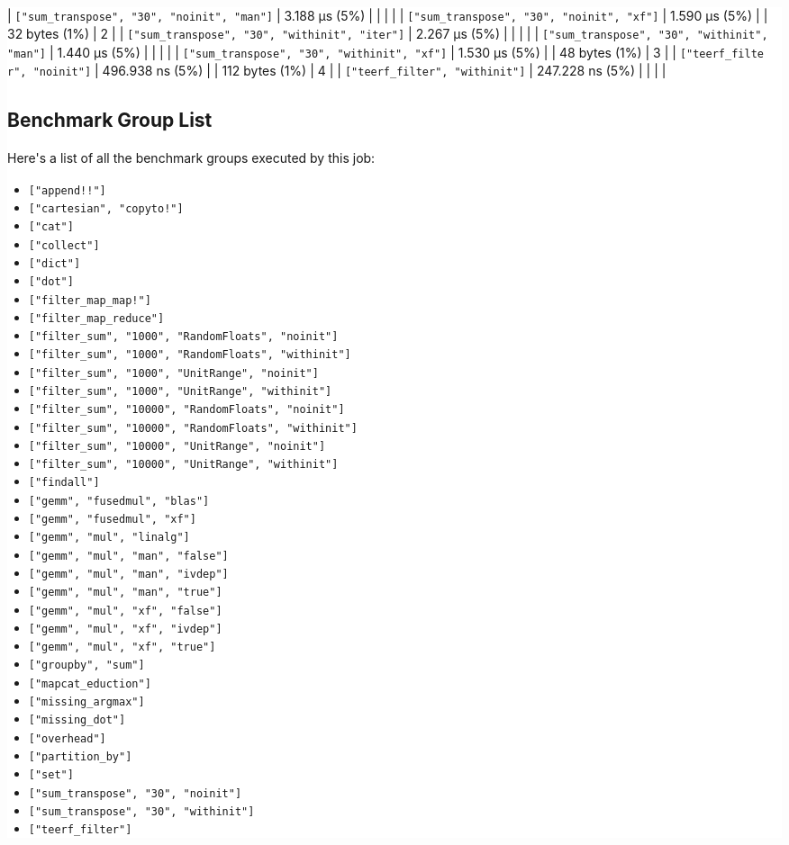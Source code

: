 | `["sum_transpose", "30", "noinit", "man"]`                     |   3.188 μs (5%) |         |                 |             |
| `["sum_transpose", "30", "noinit", "xf"]`                      |   1.590 μs (5%) |         |   32 bytes (1%) |           2 |
| `["sum_transpose", "30", "withinit", "iter"]`                  |   2.267 μs (5%) |         |                 |             |
| `["sum_transpose", "30", "withinit", "man"]`                   |   1.440 μs (5%) |         |                 |             |
| `["sum_transpose", "30", "withinit", "xf"]`                    |   1.530 μs (5%) |         |   48 bytes (1%) |           3 |
| `["teerf_filter", "noinit"]`                                   | 496.938 ns (5%) |         |  112 bytes (1%) |           4 |
| `["teerf_filter", "withinit"]`                                 | 247.228 ns (5%) |         |                 |             |

## Benchmark Group List
Here's a list of all the benchmark groups executed by this job:

- `["append!!"]`
- `["cartesian", "copyto!"]`
- `["cat"]`
- `["collect"]`
- `["dict"]`
- `["dot"]`
- `["filter_map_map!"]`
- `["filter_map_reduce"]`
- `["filter_sum", "1000", "RandomFloats", "noinit"]`
- `["filter_sum", "1000", "RandomFloats", "withinit"]`
- `["filter_sum", "1000", "UnitRange", "noinit"]`
- `["filter_sum", "1000", "UnitRange", "withinit"]`
- `["filter_sum", "10000", "RandomFloats", "noinit"]`
- `["filter_sum", "10000", "RandomFloats", "withinit"]`
- `["filter_sum", "10000", "UnitRange", "noinit"]`
- `["filter_sum", "10000", "UnitRange", "withinit"]`
- `["findall"]`
- `["gemm", "fusedmul", "blas"]`
- `["gemm", "fusedmul", "xf"]`
- `["gemm", "mul", "linalg"]`
- `["gemm", "mul", "man", "false"]`
- `["gemm", "mul", "man", "ivdep"]`
- `["gemm", "mul", "man", "true"]`
- `["gemm", "mul", "xf", "false"]`
- `["gemm", "mul", "xf", "ivdep"]`
- `["gemm", "mul", "xf", "true"]`
- `["groupby", "sum"]`
- `["mapcat_eduction"]`
- `["missing_argmax"]`
- `["missing_dot"]`
- `["overhead"]`
- `["partition_by"]`
- `["set"]`
- `["sum_transpose", "30", "noinit"]`
- `["sum_transpose", "30", "withinit"]`
- `["teerf_filter"]`
